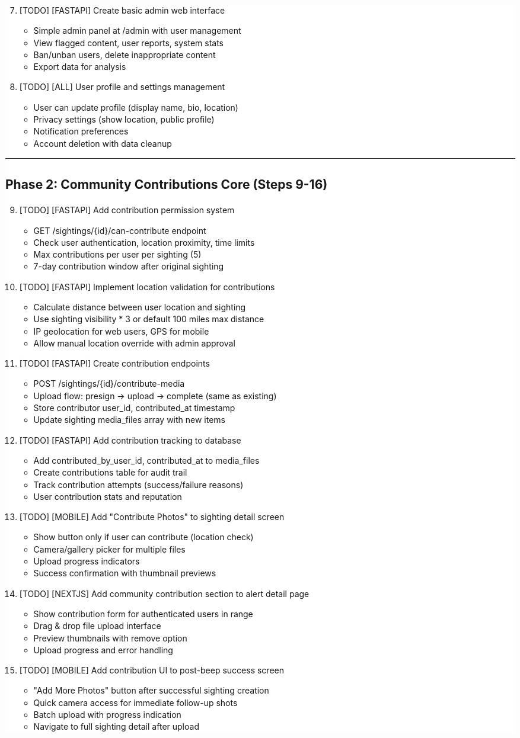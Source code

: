 07. [TODO] [FASTAPI] Create basic admin web interface  
    - Simple admin panel at /admin with user management  
    - View flagged content, user reports, system stats  
    - Ban/unban users, delete inappropriate content  
    - Export data for analysis

08. [TODO] [ALL] User profile and settings management  
    - User can update profile (display name, bio, location)  
    - Privacy settings (show location, public profile)  
    - Notification preferences  
    - Account deletion with data cleanup

---

## Phase 2: Community Contributions Core (Steps 9-16)

09. [TODO] [FASTAPI] Add contribution permission system  
    - GET /sightings/{id}/can-contribute endpoint  
    - Check user authentication, location proximity, time limits  
    - Max contributions per user per sighting (5)  
    - 7-day contribution window after original sighting

10. [TODO] [FASTAPI] Implement location validation for contributions  
    - Calculate distance between user location and sighting  
    - Use sighting visibility * 3 or default 100 miles max distance  
    - IP geolocation for web users, GPS for mobile  
    - Allow manual location override with admin approval

11. [TODO] [FASTAPI] Create contribution endpoints  
    - POST /sightings/{id}/contribute-media  
    - Upload flow: presign → upload → complete (same as existing)  
    - Store contributor user_id, contributed_at timestamp  
    - Update sighting media_files array with new items

12. [TODO] [FASTAPI] Add contribution tracking to database  
    - Add contributed_by_user_id, contributed_at to media_files  
    - Create contributions table for audit trail  
    - Track contribution attempts (success/failure reasons)  
    - User contribution stats and reputation

13. [TODO] [MOBILE] Add "Contribute Photos" to sighting detail screen  
    - Show button only if user can contribute (location check)  
    - Camera/gallery picker for multiple files  
    - Upload progress indicators  
    - Success confirmation with thumbnail previews

14. [TODO] [NEXTJS] Add community contribution section to alert detail page  
    - Show contribution form for authenticated users in range  
    - Drag & drop file upload interface  
    - Preview thumbnails with remove option  
    - Upload progress and error handling

15. [TODO] [MOBILE] Add contribution UI to post-beep success screen  
    - "Add More Photos" button after successful sighting creation  
    - Quick camera access for immediate follow-up shots  
    - Batch upload with progress indication  
    - Navigate to full sighting detail after upload
